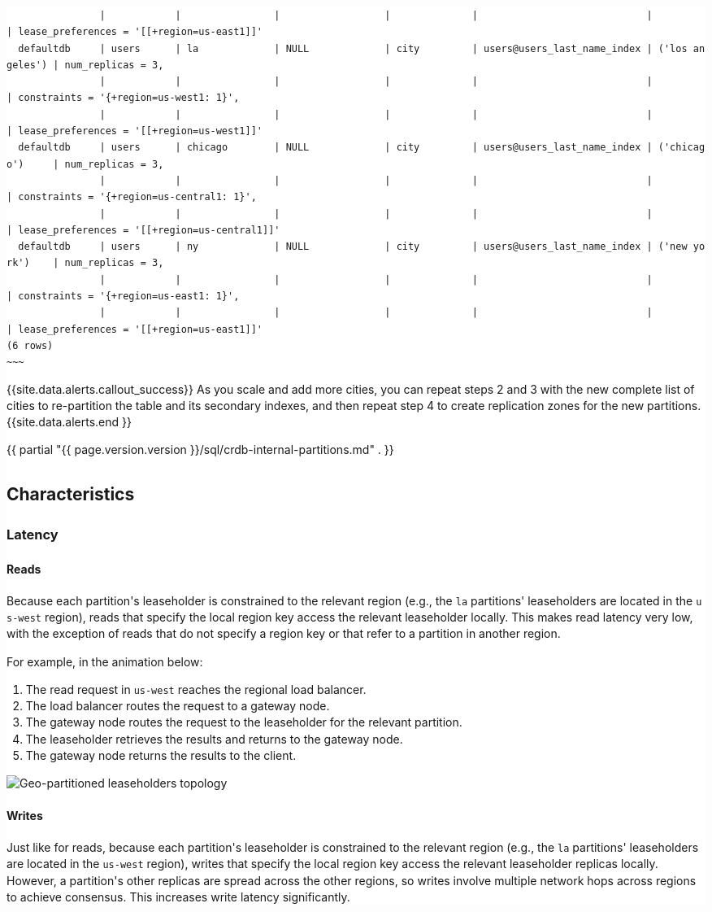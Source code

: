                     |            |                |                  |              |                             |                 | lease_preferences = '[[+region=us-east1]]'
      defaultdb     | users      | la             | NULL             | city         | users@users_last_name_index | ('los angeles') | num_replicas = 3,
                    |            |                |                  |              |                             |                 | constraints = '{+region=us-west1: 1}',
                    |            |                |                  |              |                             |                 | lease_preferences = '[[+region=us-west1]]'
      defaultdb     | users      | chicago        | NULL             | city         | users@users_last_name_index | ('chicago')     | num_replicas = 3,
                    |            |                |                  |              |                             |                 | constraints = '{+region=us-central1: 1}',
                    |            |                |                  |              |                             |                 | lease_preferences = '[[+region=us-central1]]'
      defaultdb     | users      | ny             | NULL             | city         | users@users_last_name_index | ('new york')    | num_replicas = 3,
                    |            |                |                  |              |                             |                 | constraints = '{+region=us-east1: 1}',
                    |            |                |                  |              |                             |                 | lease_preferences = '[[+region=us-east1]]'
    (6 rows)
    ~~~

{{site.data.alerts.callout_success}}
As you scale and add more cities, you can repeat steps 2 and 3 with the new complete list of cities to re-partition the table and its secondary indexes, and then repeat step 4 to create replication zones for the new partitions.
{{site.data.alerts.end }}

{{ partial "{{ page.version.version }}/sql/crdb-internal-partitions.md" . }}

## Characteristics

### Latency

#### Reads

Because each partition's leaseholder is constrained to the relevant region (e.g., the `la` partitions' leaseholders are located in the `us-west` region), reads that specify the local region key access the relevant leaseholder locally. This makes read latency very low, with the exception of reads that do not specify a region key or that refer to a partition in another region.

For example, in the animation below:

1. The read request in `us-west` reaches the regional load balancer.
2. The load balancer routes the request to a gateway node.
3. The gateway node routes the request to the leaseholder for the relevant partition.
4. The leaseholder retrieves the results and returns to the gateway node.
5. The gateway node returns the results to the client.

<img src="{{ 'images/v20.1/topology-patterns/topology_geo-partitioned_leaseholders_reads.png' | relative_url }}" alt="Geo-partitioned leaseholders topology" style="max-width:100%" />

#### Writes

Just like for reads, because each partition's leaseholder is constrained to the relevant region (e.g., the `la` partitions' leaseholders are located in the `us-west` region), writes that specify the local region key access the relevant leaseholder replicas locally. However, a partition's other replicas are spread across the other regions, so writes involve multiple network hops across regions to achieve consensus. This increases write latency significantly.
